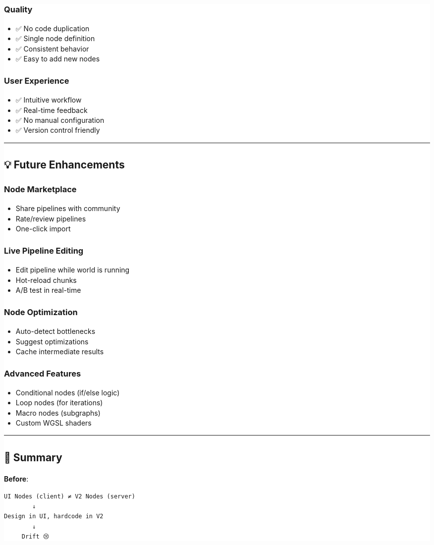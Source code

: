 ### Quality
- ✅ No code duplication
- ✅ Single node definition
- ✅ Consistent behavior
- ✅ Easy to add new nodes

### User Experience
- ✅ Intuitive workflow
- ✅ Real-time feedback
- ✅ No manual configuration
- ✅ Version control friendly

---

## 💡 Future Enhancements

### Node Marketplace
- Share pipelines with community
- Rate/review pipelines
- One-click import

### Live Pipeline Editing
- Edit pipeline while world is running
- Hot-reload chunks
- A/B test in real-time

### Node Optimization
- Auto-detect bottlenecks
- Suggest optimizations
- Cache intermediate results

### Advanced Features
- Conditional nodes (if/else logic)
- Loop nodes (for iterations)
- Macro nodes (subgraphs)
- Custom WGSL shaders

---

## 📝 Summary

**Before**:
```
UI Nodes (client) ≠ V2 Nodes (server)
        ↓
Design in UI, hardcode in V2
        ↓
     Drift 😢
```
